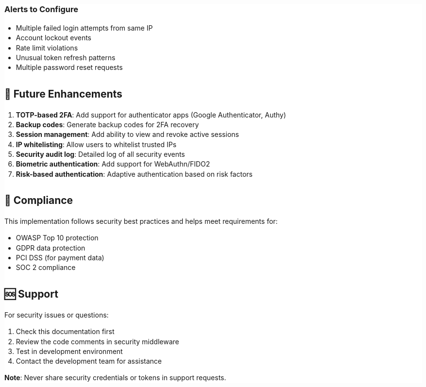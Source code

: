 ### Alerts to Configure
- Multiple failed login attempts from same IP
- Account lockout events
- Rate limit violations
- Unusual token refresh patterns
- Multiple password reset requests

## 🚀 Future Enhancements

1. **TOTP-based 2FA**: Add support for authenticator apps (Google Authenticator, Authy)
2. **Backup codes**: Generate backup codes for 2FA recovery
3. **Session management**: Add ability to view and revoke active sessions
4. **IP whitelisting**: Allow users to whitelist trusted IPs
5. **Security audit log**: Detailed log of all security events
6. **Biometric authentication**: Add support for WebAuthn/FIDO2
7. **Risk-based authentication**: Adaptive authentication based on risk factors

## 📝 Compliance

This implementation follows security best practices and helps meet requirements for:
- OWASP Top 10 protection
- GDPR data protection
- PCI DSS (for payment data)
- SOC 2 compliance

## 🆘 Support

For security issues or questions:
1. Check this documentation first
2. Review the code comments in security middleware
3. Test in development environment
4. Contact the development team for assistance

**Note**: Never share security credentials or tokens in support requests.
